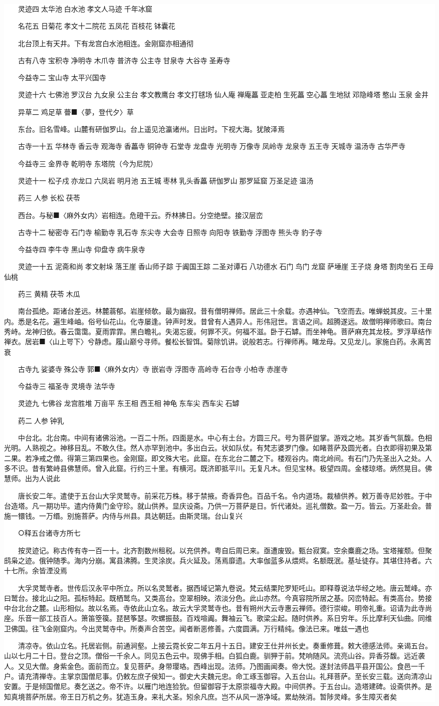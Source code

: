 　　灵迹四 太华池 白水池 孝文人马迹 千年冰窟 

　　名花五 日菊花 孝文十二院花 五凤花 百枝花 钵囊花 

　　北台顶上有天井。下有龙宫白水池相连。金刚窟亦相通彻 

　　古有八寺 宝积寺 净明寺 木爪寺 普济寺 公主寺 甘泉寺 大谷寺 圣寿寺 

　　今益寺二 宝山寺 太平兴国寺 

　　灵迹十六 七佛池 罗汉台 九女泉 公主台 孝文教鹰台 孝文打毬场 仙人庵 禅庵藟 亚走柏 生死藟 空心藟 生地狱 邓隐峰塔 憨山 玉泉 金井 

　　异草二 鸡足草 瞢■〈夢，登代夕〉草 

　　东台。旧名雪峰。山麓有研伽罗山。台上遥见沧瀛诸州。日出时。下视大海。犹陂泽焉 

　　古寺一十五 华林寺 香云寺 观海寺 香藟寺 铜钟寺 石堂寺 龙盘寺 光明寺 万像寺 凤岭寺 龙泉寺 五王寺 天城寺 温汤寺 古华严寺 

　　今益寺三 金界寺 乾明寺 东塔院（今为尼院） 

　　灵迹十一 松子戍 亦龙口 六凤岩 明月池 五王城 枣林 乳头香藟 研伽罗山 那罗延窟 万圣足迹 温汤 

　　药三 人参 长松 茯苓 

　　西台。与秘■〈麻外女内〉岩相连。危磴干云。乔林拂日。分空绝壁。接汉层峦 

　　古寺十二 秘密寺 石门寺 榆勤寺 乳石寺 东尖寺 大会寺 日照寺 向阳寺 铁勤寺 浮图寺 熊头寺 豹子寺 

　　今益寺四 李牛寺 黑山寺 仰盘寺 病牛泉寺 

　　灵迹一十五 泥斋和尚 孝文射垛 落王崖 香山师子踪 于阗国王踪 二圣对谭石 八功德水 石门 鸟门 龙窟 萨埵崖 王子烧 身塔 割肉坐石 王母仙桃 

　　药三 黄精 茯苓 木瓜 

　　南台孤绝。距诸台差远。林麓蓊郁。岩崖倾欹。最为幽寂。昔有僧明禅师。居此三十余载。亦遇神仙。飞空而去。唯蝉蜕其皮。三十里内。悉是名花。遍生峰岫。俗号仙花山。化寺屡逢。钟声时发。昔曾有人遇异人。形伟冠世。言语之间。超腾遂远。故僧明禅师歌曰。南台秀峙。龙神归依。春云霭霭。夏雨霏霏。黑白瞻礼。失渴忘疲。何罪不灭。何福不滋。卧于石罅。而坐神龟。菩萨麻充其龙枝。罗浮草结作禅衣。居岩■〈山上咢下〉兮静虑。履山巅兮寻师。餐松长智饵。菊除饥讲。说般若志。行禅师再。睹龙母。又见龙儿。家施白药。永离苦衰 

　　古寺九 娑婆寺 殊公寺 郭■〈麻外女内〉寺 嵌岩寺 浮图寺 高岭寺 石台寺 小柏寺 赤崖寺 

　　今益寺三 福圣寺 灵境寺 法华寺 

　　灵迹九 七佛谷 龙宫胜堆 万亩平 东王相 西王相 神龟 东车尖 西车尖 石罅 

　　药二 人参 钟乳 

　　中台北。北台南。中间有诸佛浴池。一百二十所。四面是水。中心有土台。方圆三尺。号为菩萨盥掌。游戏之地。其岁香气氛馥。色相光明。人熟视之。神移目乱。不敢久住。然人亦罕到池中。多出白云。状如队仗。有梵志婆罗门像。如睹菩萨及圆光者。白衣即得初果及第二果。若净戒之僧。得第三第四果也。金刚窟。即文殊大宅。此窟。在东北台二麓之下。楼观谷内。南北岭间。有石门乃先圣出入之处。人多不识。昔有繁峙县佛慧师。曾入此窟。行约三十里。有横河。既济即抵平川。无复凡木。但见宝林。极望四周。金楼琼塔。炳然晃目。佛慧师。出为人说此 

　　唐长安二年。遣使于五台山大孚灵鹫寺。前采花万株。移于禁掖。奇香异色。百品千名。令内道场。裁植供养。敕万善寺尼妙胜。于中台造塔。凡一期功毕。遣内侍黄门金守珍。就山供养。显庆设斋。乃供一万菩萨是日。忻代诸处。巡礼僧数。盈一万。皆云。万圣赴会。普施一镮钱。一万缗。别施菩萨。内侍与州县。具达朝廷。由斯灵瑞。台山复兴 

　　○释五台诸寺方所七 

　　按灵迹记。称古传有寺一百一十。北齐割数州租税。以充供养。粤自后周已来。亟遭废毁。甄台寂寞。空余麋鹿之场。宝塔摧颓。但聚鸱枭之迹。俄钟随季。海内分崩。寓县沸腾。生灵涂炭。兵火延及。荡焉靡遗。大率伽蓝多从煨烬。名额既泯。基址徒存。其堪住持者。六十七所。余皆湮没焉 

　　大孚灵鹫寺者。世传后汉永平中所立。所以名灵鹫者。据西域记第九卷说。梵云结栗陀罗矩吒山。即释尊说法华经之地。唐云鹫峰。亦曰鹫台。接北山之阳。孤标特起。既栖鹫鸟。又类高台。空翠相映。浓淡分色。此山亦然。今真容院所居之基。冈峦特起。有类高台。势接中台北台之麓。山形相似。故以名焉。寺依此山立名。故云大孚灵鹫寺也。昔有朔州大云寺惠云禅师。德行崇峻。明帝礼重。诏请为此寺尚座。乐音一部工技百人。箫笛箜篌。琵琶筝瑟。吹螺振鼓。百戏喧阗。舞袖云飞。歌梁尘起。随时供养。系日穷年。乐比摩利天仙曲。同维卫佛国。往飞金刚窟内。今出灵鹫寺中。所奏声合苦空。闻者断恶修善。六度圆满。万行精纯。像法已来。唯兹一遇也 

　　清凉寺。依山立名。托居岩侧。前通涧壑。上接云霓长安二年五月十五日。建安王仕并州长史。奏重修葺。敕大德感法师。亲谒五台。山以七月二十日。登台之顶。僧俗一千余人。同见五色云中。现佛手相。白狐白鹿。驯狎于前。梵响随风。流亮山谷。异香芬馥。远近袭人。又见大僧。身紫金色。面前而立。复见菩萨。身带璎珞。西峰出现。法师。乃图画闻奏。帝大悦。遂封法师昌平县开国公。食邑一千户。请充清禅寺。主掌京国僧尼事。仍敕左庶子侯知一。御史大夫魏元忠。命工琢玉御容。入五台山。礼拜菩萨。至长安三载。送向清凉山安置。于是倾国僧尼。奏乞送之。帝不许。以雁门地连猃狁。但留御容于太原崇福寺大殿。中间供养。于五台山。造塔建碑。设斋供养。是知真境菩萨所居。帝王日万机之务。犹造玉身。来礼大圣。矧余凡庶。岂不从风一游净域。累劫殃消。暂陟灵峰。多生障灭者矣 
